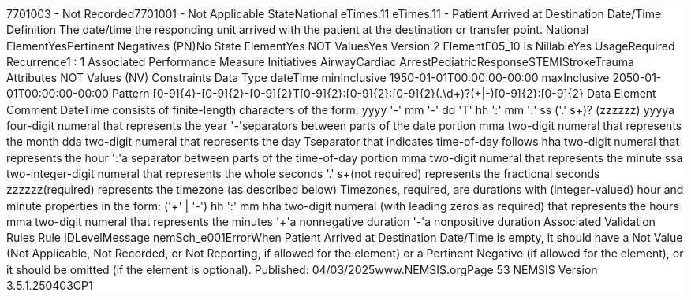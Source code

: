  
7701003 - Not Recorded7701001 - Not Applicable
StateNational
eTimes.11
eTimes.11 - Patient Arrived at Destination Date/Time
Definition
The date/time the responding unit arrived with the patient at the destination or transfer point.
National ElementYesPertinent Negatives (PN)No
State ElementYes
NOT ValuesYes
Version 2 ElementE05_10
Is NillableYes
UsageRequired
Recurrence1 : 1
Associated Performance Measure Initiatives
AirwayCardiac ArrestPediatricResponseSTEMIStrokeTrauma
Attributes
NOT Values (NV)
Constraints
Data Type
dateTime
minInclusive
1950-01-01T00:00:00-00:00
maxInclusive
2050-01-01T00:00:00-00:00
Pattern
[0-9]{4}-[0-9]{2}-[0-9]{2}T[0-9]{2}:[0-9]{2}:[0-9]{2}(\.\d+)?(\+|-)[0-9]{2}:[0-9]{2}
Data Element Comment
DateTime consists of finite-length characters of the form: yyyy '-' mm '-' dd 'T' hh ':' mm ':' ss ('.' s+)? (zzzzzz)
yyyya four-digit numeral that represents the year
'-'separators between parts of the date portion
mma two-digit numeral that represents the month
dda two-digit numeral that represents the day
Tseparator that indicates time-of-day follows
hha two-digit numeral that represents the hour
':'a separator between parts of the time-of-day portion
mma two-digit numeral that represents the minute
ssa two-integer-digit numeral that represents the whole seconds
'.' s+(not required) represents the fractional seconds
zzzzzz(required) represents the timezone (as described below)
Timezones, required, are durations with (integer-valued) hour and minute properties in the form: ('+' | '-') hh ':' mm
hha two-digit numeral (with leading zeros as required) that represents the hours
mma two-digit numeral that represents the minutes
'+'a nonnegative duration
'-'a nonpositive duration
Associated Validation Rules
Rule IDLevelMessage
nemSch_e001ErrorWhen Patient Arrived at Destination Date/Time is empty, it should have a Not Value (Not
Applicable, Not Recorded, or Not Reporting, if allowed for the element) or a Pertinent Negative (if
allowed for the element), or it should be omitted (if the element is optional).
Published: 04/03/2025www.NEMSIS.orgPage 53
NEMSIS Version 3.5.1.250403CP1
